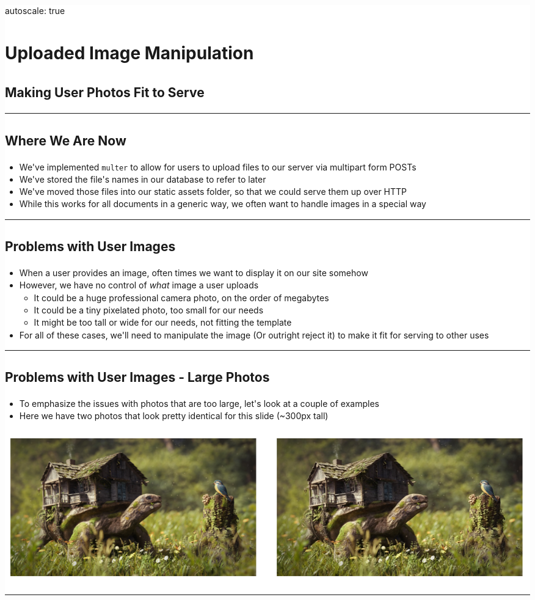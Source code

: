 autoscale: true

# Uploaded Image Manipulation
## Making User Photos Fit to Serve

---

## Where We Are Now

* We've implemented `multer` to allow for users to upload files to our server via multipart form POSTs
* We've stored the file's names in our database to refer to later
* We've moved those files into our static assets folder, so that we could serve them up over HTTP
* While this works for all documents in a generic way, we often want to handle images in a special way

---

## Problems with User Images

* When a user provides an image, often times we want to display it on our site somehow
* However, we have no control of _what_ image a user uploads
	* It could be a huge professional camera photo, on the order of megabytes
	* It could be a tiny pixelated photo, too small for our needs
	* It might be too tall or wide for our needs, not fitting the template
* For all of these cases, we'll need to manipulate the image (Or outright reject it) to make it fit for serving to other uses

---

## Problems with User Images - Large Photos

* To emphasize the issues with photos that are too large, let's look at a couple of examples
* Here we have two photos that look pretty identical for this slide (~300px tall)

![inline](./testimg-side-by-side.png)

---